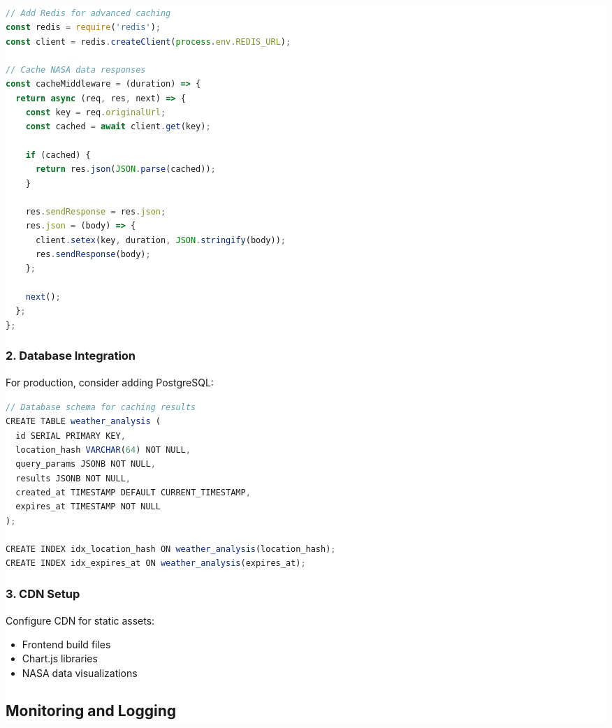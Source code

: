 ```javascript
// Add Redis for advanced caching
const redis = require('redis');
const client = redis.createClient(process.env.REDIS_URL);

// Cache NASA data responses
const cacheMiddleware = (duration) => {
  return async (req, res, next) => {
    const key = req.originalUrl;
    const cached = await client.get(key);
    
    if (cached) {
      return res.json(JSON.parse(cached));
    }
    
    res.sendResponse = res.json;
    res.json = (body) => {
      client.setex(key, duration, JSON.stringify(body));
      res.sendResponse(body);
    };
    
    next();
  };
};
```

### 2. Database Integration

For production, consider adding PostgreSQL:

```javascript
// Database schema for caching results
CREATE TABLE weather_analysis (
  id SERIAL PRIMARY KEY,
  location_hash VARCHAR(64) NOT NULL,
  query_params JSONB NOT NULL,
  results JSONB NOT NULL,
  created_at TIMESTAMP DEFAULT CURRENT_TIMESTAMP,
  expires_at TIMESTAMP NOT NULL
);

CREATE INDEX idx_location_hash ON weather_analysis(location_hash);
CREATE INDEX idx_expires_at ON weather_analysis(expires_at);
```

### 3. CDN Setup

Configure CDN for static assets:
- Frontend build files
- Chart.js libraries
- NASA data visualizations

## Monitoring and Logging
